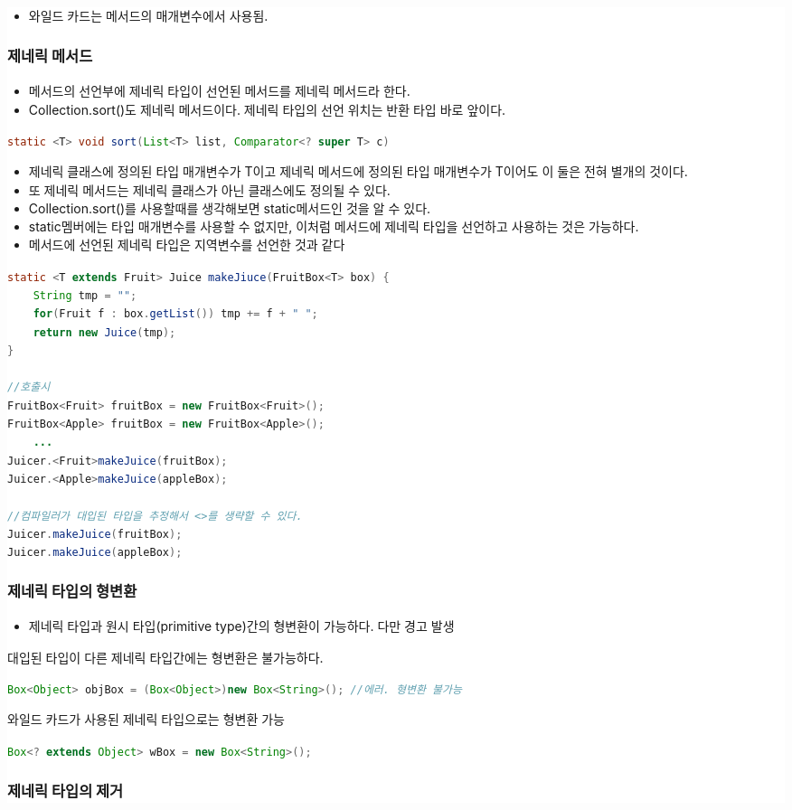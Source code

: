 ```java
```

- 와일드 카드는 메서드의 매개변수에서 사용됨.

### 제네릭 메서드

- 메서드의 선언부에 제네릭 타입이 선언된 메서드를 제네릭 메서드라 한다.
- Collection.sort()도 제네릭 메서드이다. 제네릭 타입의 선언 위치는 반환 타입 바로 앞이다.

```java
static <T> void sort(List<T> list, Comparator<? super T> c)
```

- 제네릭 클래스에 정의된 타입 매개변수가 T이고 제네릭 메서드에 정의된 타입 매개변수가 T이어도 이 둘은 전혀 별개의 것이다.
- 또 제네릭 메서드는 제네릭 클래스가 아닌 클래스에도 정의될 수 있다.
- Collection.sort()를 사용할때를 생각해보면 static메서드인 것을 알 수 있다.
- static멤버에는 타입 매개변수를 사용할 수 없지만, 이처럼 메서드에 제네릭 타입을 선언하고 사용하는 것은 가능하다.
- 메서드에 선언된 제네릭 타입은 지역변수를 선언한 것과 같다

```java
static <T extends Fruit> Juice makeJiuce(FruitBox<T> box) {
	String tmp = "";
	for(Fruit f : box.getList()) tmp += f + " ";
	return new Juice(tmp);
}

//호출시
FruitBox<Fruit> fruitBox = new FruitBox<Fruit>();
FruitBox<Apple> fruitBox = new FruitBox<Apple>();
	...
Juicer.<Fruit>makeJuice(fruitBox);
Juicer.<Apple>makeJuice(appleBox);

//컴파일러가 대입된 타입을 추정해서 <>를 생략할 수 있다.
Juicer.makeJuice(fruitBox);
Juicer.makeJuice(appleBox);
```

### 제네릭 타입의 형변환

- 제네릭 타입과 원시 타입(primitive type)간의 형변환이 가능하다. 다만 경고 발생

대입된 타입이 다른 제네릭 타입간에는 형변환은 불가능하다.

```java
Box<Object> objBox = (Box<Object>)new Box<String>(); //에러. 형변환 불가능
```

와일드 카드가 사용된 제네릭 타입으로는 형변환 가능

```java
Box<? extends Object> wBox = new Box<String>();
```

### 제네릭 타입의 제거
